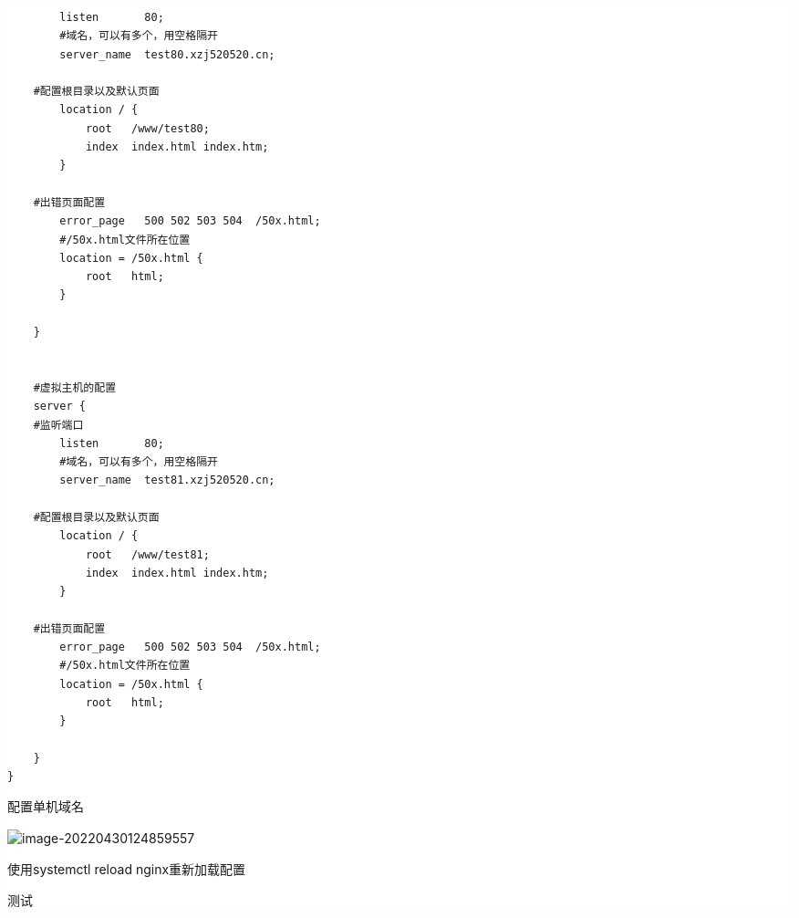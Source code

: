 ```nginx
        listen       80;
        #域名，可以有多个，用空格隔开
        server_name  test80.xzj520520.cn;

	#配置根目录以及默认页面
        location / {
            root   /www/test80;
            index  index.html index.htm;
        }

	#出错页面配置
        error_page   500 502 503 504  /50x.html;
        #/50x.html文件所在位置
        location = /50x.html {
            root   html;
        }
        
    }
    
    
    #虚拟主机的配置
    server {
    #监听端口
        listen       80;
        #域名，可以有多个，用空格隔开
        server_name  test81.xzj520520.cn;

	#配置根目录以及默认页面
        location / {
            root   /www/test81;
            index  index.html index.htm;
        }

	#出错页面配置
        error_page   500 502 503 504  /50x.html;
        #/50x.html文件所在位置
        location = /50x.html {
            root   html;
        }
        
    }
}
```


配置单机域名

![image-20220430124859557](https://gitlab.com/apzs/image/-/raw/master/image/ba83f6445941356fb0ca5aa8780a0412.png)

使用systemctl reload nginx重新加载配置

测试
